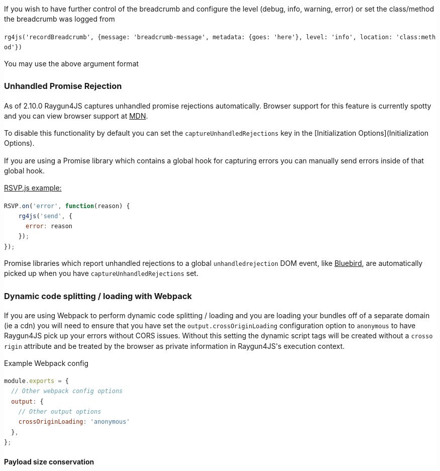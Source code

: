 If you wish to have further control of the breadcrumb and configure the level (debug, info, warning, error) or set the class/method the breadcrumb was logged from

`rg4js('recordBreadcrumb', {message: 'breadcrumb-message', metadata: {goes: 'here'}, level: 'info', location: 'class:method'})`

You may use the above argument format

### Unhandled Promise Rejection

As of 2.10.0 Raygun4JS captures unhandled promise rejections automatically. Browser support for this feature is currently spotty and you can view browser support at [MDN](https://developer.mozilla.org/en-US/docs/Web/Events/unhandledrejection).

To disable this functionality by default you can set the `captureUnhandledRejections` key in the [Initialization Options](Initialization Options).

If you are using a Promise library which contains a global hook for capturing errors you can manually send errors inside of that global hook.

[RSVP.js example:](https://github.com/tildeio/rsvp.js/)
```javascript
RSVP.on('error', function(reason) {
    rg4js('send', {
      error: reason
    });
});
```

Promise libraries which report unhandled rejections to a global `unhandledrejection` DOM event, like [Bluebird](http://bluebirdjs.com/), are automatically picked up when you have `captureUnhandledRejections` set.

### Dynamic code splitting / loading with Webpack

If you are using Webpack to perform dynamic code splitting / loading and you are loading your bundles off of a separate domain (ie a cdn) you will need to ensure that you have set the `output.crossOriginLoading` configuration option to `anonymous` to have Raygun4JS pick up your errors without CORS issues. Without this setting the dynamic script tags will be created without a `crossorigin` attribute and be treated by the browser as private information in Raygun4JS's execution context.

Example Webpack config

```javascript
module.exports = {
  // Other webpack config options
  output: {
    // Other output options
    crossOriginLoading: 'anonymous'
  },
};

```

#### Payload size conservation

